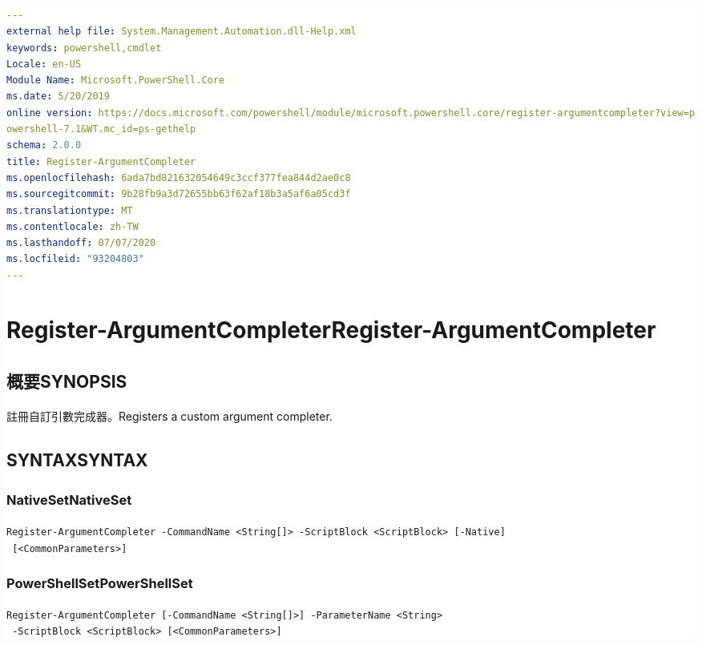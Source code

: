 ```yaml
---
external help file: System.Management.Automation.dll-Help.xml
keywords: powershell,cmdlet
Locale: en-US
Module Name: Microsoft.PowerShell.Core
ms.date: 5/20/2019
online version: https://docs.microsoft.com/powershell/module/microsoft.powershell.core/register-argumentcompleter?view=powershell-7.1&WT.mc_id=ps-gethelp
schema: 2.0.0
title: Register-ArgumentCompleter
ms.openlocfilehash: 6ada7bd821632054649c3ccf377fea844d2ae0c8
ms.sourcegitcommit: 9b28fb9a3d72655bb63f62af18b3a5af6a05cd3f
ms.translationtype: MT
ms.contentlocale: zh-TW
ms.lasthandoff: 07/07/2020
ms.locfileid: "93204803"
---
```

# <span data-ttu-id="53b8b-103">Register-ArgumentCompleter</span><span class="sxs-lookup"><span data-stu-id="53b8b-103">Register-ArgumentCompleter</span></span>

## <span data-ttu-id="53b8b-104">概要</span><span class="sxs-lookup"><span data-stu-id="53b8b-104">SYNOPSIS</span></span>

<span data-ttu-id="53b8b-105">註冊自訂引數完成器。</span><span class="sxs-lookup"><span data-stu-id="53b8b-105">Registers a custom argument completer.</span></span>

## <span data-ttu-id="53b8b-106">SYNTAX</span><span class="sxs-lookup"><span data-stu-id="53b8b-106">SYNTAX</span></span>

### <span data-ttu-id="53b8b-107">NativeSet</span><span class="sxs-lookup"><span data-stu-id="53b8b-107">NativeSet</span></span>

```
Register-ArgumentCompleter -CommandName <String[]> -ScriptBlock <ScriptBlock> [-Native]
 [<CommonParameters>]
```

### <span data-ttu-id="53b8b-108">PowerShellSet</span><span class="sxs-lookup"><span data-stu-id="53b8b-108">PowerShellSet</span></span>

```
Register-ArgumentCompleter [-CommandName <String[]>] -ParameterName <String>
 -ScriptBlock <ScriptBlock> [<CommonParameters>]
```
